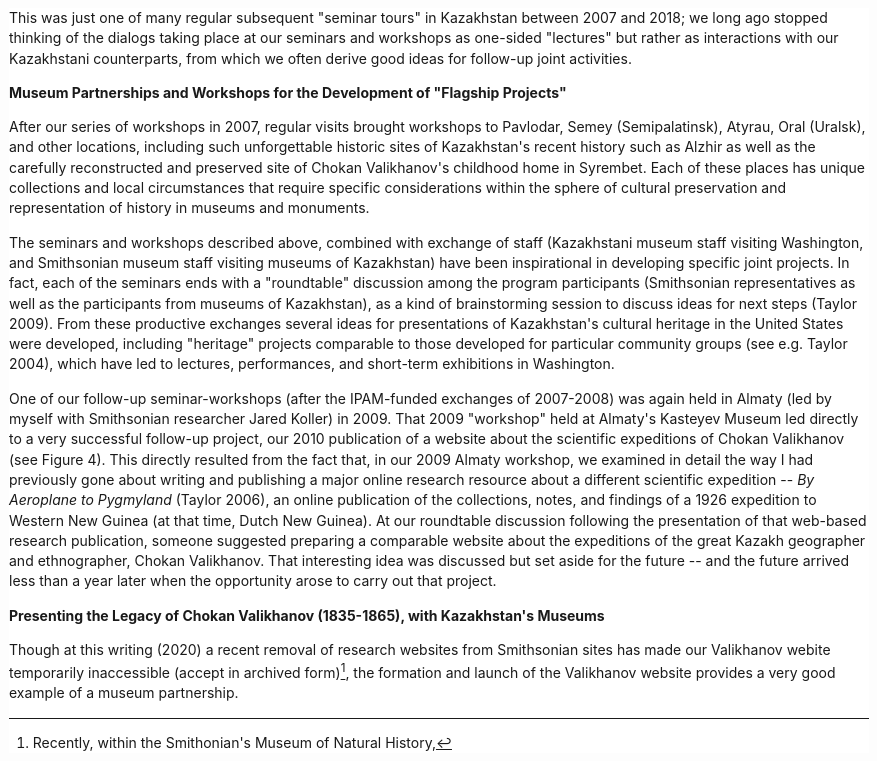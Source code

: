 This was just one of many regular subsequent "seminar tours" in
Kazakhstan between 2007 and 2018; we long ago stopped thinking of the
dialogs taking place at our seminars and workshops as one-sided
"lectures" but rather as interactions with our Kazakhstani counterparts,
from which we often derive good ideas for follow-up joint activities.

**Museum Partnerships and Workshops for the Development of "Flagship
Projects"**

After our series of workshops in 2007, regular visits brought workshops
to Pavlodar, Semey (Semipalatinsk), Atyrau, Oral (Uralsk), and other
locations, including such unforgettable historic sites of Kazakhstan's
recent history such as Alzhir as well as the carefully reconstructed and
preserved site of Chokan Valikhanov's childhood home in Syrembet. Each
of these places has unique collections and local circumstances that
require specific considerations within the sphere of cultural
preservation and representation of history in museums and monuments.

The seminars and workshops described above, combined with exchange of
staff (Kazakhstani museum staff visiting Washington, and Smithsonian
museum staff visiting museums of Kazakhstan) have been inspirational in
developing specific joint projects. In fact, each of the seminars ends
with a "roundtable" discussion among the program participants
(Smithsonian representatives as well as the participants from museums of
Kazakhstan), as a kind of brainstorming session to discuss ideas for
next steps (Taylor 2009). From these productive exchanges several ideas
for presentations of Kazakhstan's cultural heritage in the United States
were developed, including "heritage" projects comparable to those
developed for particular community groups (see e.g. Taylor 2004), which
have led to lectures, performances, and short-term exhibitions in
Washington.

One of our follow-up seminar-workshops (after the IPAM-funded exchanges
of 2007-2008) was again held in Almaty (led by myself with Smithsonian
researcher Jared Koller) in 2009. That 2009 "workshop" held at Almaty's
Kasteyev Museum led directly to a very successful follow-up project, our
2010 publication of a website about the scientific expeditions of Chokan
Valikhanov (see Figure 4). This directly resulted from the fact that, in
our 2009 Almaty workshop, we examined in detail the way I had previously
gone about writing and publishing a major online research resource about
a different scientific expedition -- *By Aeroplane to Pygmyland* (Taylor
2006), an online publication of the collections, notes, and findings of
a 1926 expedition to Western New Guinea (at that time, Dutch New
Guinea). At our roundtable discussion following the presentation of that
web-based research publication, someone suggested preparing a comparable
website about the expeditions of the great Kazakh geographer and
ethnographer, Chokan Valikhanov. That interesting idea was discussed but
set aside for the future -- and the future arrived less than a year
later when the opportunity arose to carry out that project.

**Presenting the Legacy of Chokan Valikhanov (1835-1865), with
Kazakhstan's Museums**

Though at this writing (2020) a recent removal of research websites from
Smithsonian sites has made our Valikhanov webite temporarily
inaccessible (accept in archived form)[^5], the formation and launch of
the Valikhanov website provides a very good example of a museum
partnership.


[^1]: Director, Asian Cultural History Program (and) Research
[^2]: The ACHP's only other IPAM grant received, prior to the end of
[^3]: Some text and illustrations in this paper are drawn from material
[^4]: Some artists use both their Russian and Kazakh names (the latter
[^5]: Recently, within the Smithonian's Museum of Natural History,